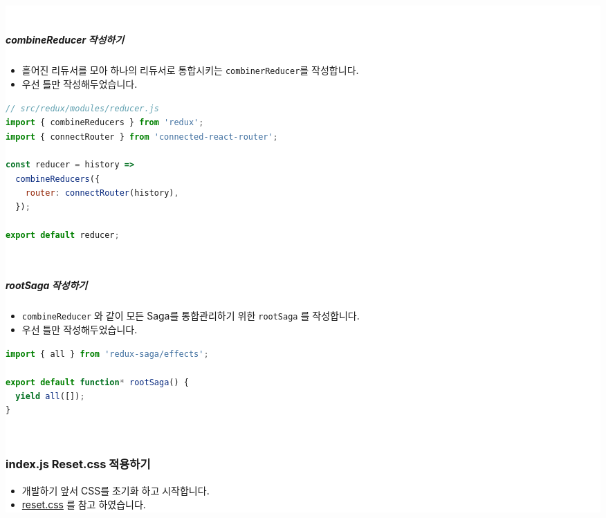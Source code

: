 <br/>

##### combineReducer 작성하기 

- 흩어진 리듀서를 모아 하나의 리듀서로 통합시키는 `combinerReducer`를 작성합니다.
- 우선 틀만 작성해두었습니다.

```jsx
// src/redux/modules/reducer.js
import { combineReducers } from 'redux';
import { connectRouter } from 'connected-react-router';

const reducer = history =>
  combineReducers({
    router: connectRouter(history),
  });

export default reducer;
```

<br/>

##### rootSaga 작성하기

- `combineReducer` 와 같이 모든 Saga를 통합관리하기 위한 `rootSaga` 를 작성합니다.
- 우선 틀만 작성해두었습니다.

```jsx
import { all } from 'redux-saga/effects';

export default function* rootSaga() {
  yield all([]);
}
```

<br/>

### index.js Reset.css 적용하기 <a id="a11"></a>

- 개발하기 앞서 CSS를 초기화 하고 시작합니다.
- [reset.css](https://gist.github.com/DavidWells/18e73022e723037a50d6) 를 참고 하였습니다.



